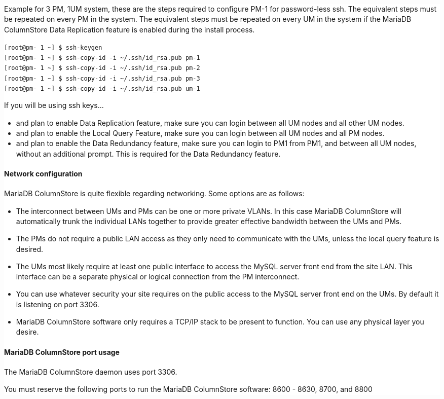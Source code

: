 
Example for 3 PM, 1UM system, these are the steps required to configure PM-1 for password-less ssh. The equivalent steps must be repeated on every PM in the system.
The equivalent steps must be repeated on every UM in the system if the MariaDB ColumnStore Data Replication feature is enabled during the install process.


```
[root@pm- 1 ~] $ ssh-keygen
[root@pm- 1 ~] $ ssh-copy-id -i ~/.ssh/id_rsa.pub pm-1
[root@pm- 1 ~] $ ssh-copy-id -i ~/.ssh/id_rsa.pub pm-2
[root@pm- 1 ~] $ ssh-copy-id -i ~/.ssh/id_rsa.pub pm-3
[root@pm- 1 ~] $ ssh-copy-id -i ~/.ssh/id_rsa.pub um-1
```

If you will be using ssh keys...


* and plan to enable Data Replication feature, make sure you can login between all UM nodes and all other UM nodes.
* and plan to enable the Local Query Feature, make sure you can login between all UM nodes and all PM nodes.
* and plan to enable the Data Redundancy feature, make sure you can login to PM1 from PM1, and between all UM nodes, without an additional prompt. This is required for the Data Redundancy feature.


#### Network configuration


MariaDB ColumnStore is quite flexible regarding networking. 
Some options are as follows:


* The interconnect between UMs and PMs can be one or more private VLANs. 
In this case MariaDB ColumnStore will automatically trunk the individual LANs together to provide greater effective bandwidth between the UMs and PMs.


* The PMs do not require a public LAN access as they only need to communicate with the UMs, unless the local query feature is desired.


* The UMs most likely require at least one public interface to access the MySQL server front end from the site LAN. This interface can be a separate physical or logical connection from the PM interconnect.


* You can use whatever security your site requires on the public access to the MySQL server front end on the UMs. By default it is listening on port 3306.


* MariaDB ColumnStore software only requires a TCP/IP stack to be present to function. You can use any physical layer you desire.


#### MariaDB ColumnStore port usage


The MariaDB ColumnStore daemon uses port 3306.


You must reserve the following ports to run the MariaDB ColumnStore
software:
8600 - 8630, 8700, and 8800

